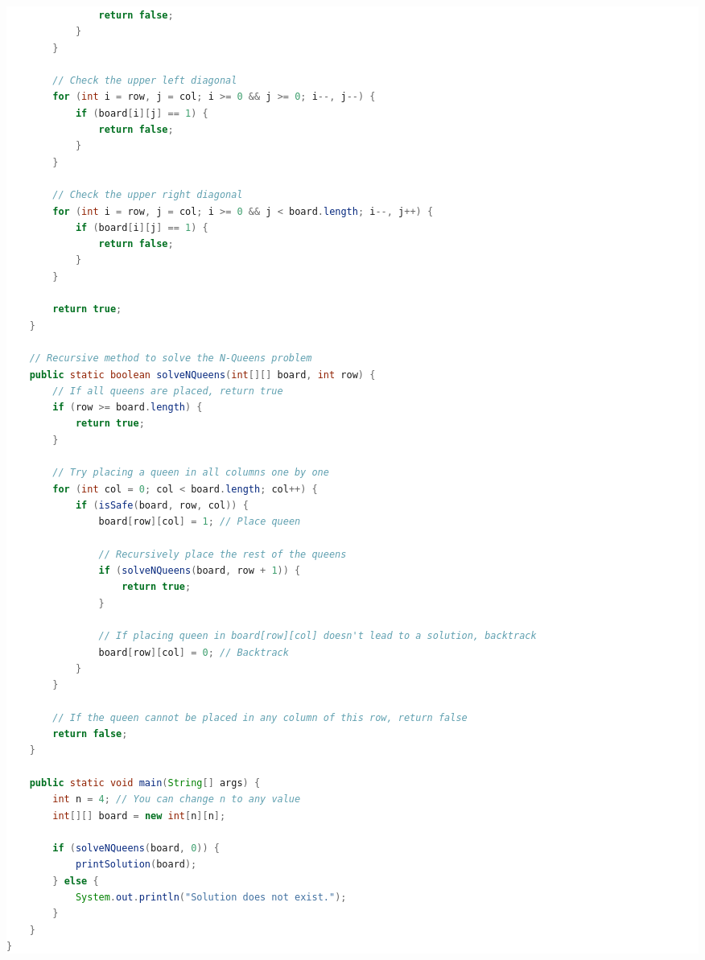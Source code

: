 ```java
                return false;
            }
        }

        // Check the upper left diagonal
        for (int i = row, j = col; i >= 0 && j >= 0; i--, j--) {
            if (board[i][j] == 1) {
                return false;
            }
        }

        // Check the upper right diagonal
        for (int i = row, j = col; i >= 0 && j < board.length; i--, j++) {
            if (board[i][j] == 1) {
                return false;
            }
        }

        return true;
    }

    // Recursive method to solve the N-Queens problem
    public static boolean solveNQueens(int[][] board, int row) {
        // If all queens are placed, return true
        if (row >= board.length) {
            return true;
        }

        // Try placing a queen in all columns one by one
        for (int col = 0; col < board.length; col++) {
            if (isSafe(board, row, col)) {
                board[row][col] = 1; // Place queen

                // Recursively place the rest of the queens
                if (solveNQueens(board, row + 1)) {
                    return true;
                }

                // If placing queen in board[row][col] doesn't lead to a solution, backtrack
                board[row][col] = 0; // Backtrack
            }
        }

        // If the queen cannot be placed in any column of this row, return false
        return false;
    }

    public static void main(String[] args) {
        int n = 4; // You can change n to any value
        int[][] board = new int[n][n];

        if (solveNQueens(board, 0)) {
            printSolution(board);
        } else {
            System.out.println("Solution does not exist.");
        }
    }
}
```
